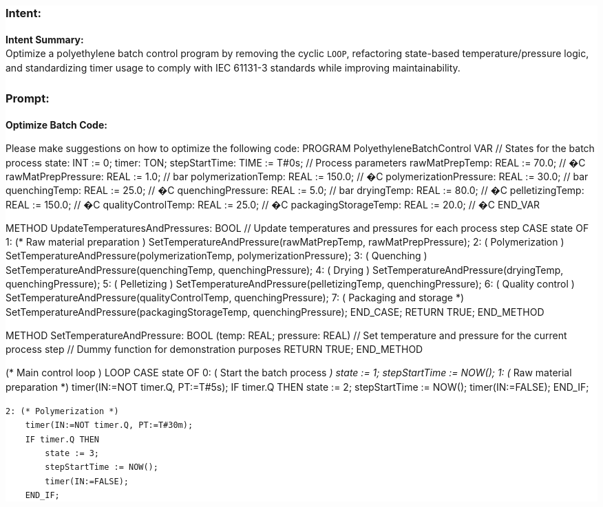 ### Intent:
**Intent Summary:**  
Optimize a polyethylene batch control program by removing the cyclic `LOOP`, refactoring state-based temperature/pressure logic, and standardizing timer usage to comply with IEC 61131-3 standards while improving maintainability.

### Prompt:
**Optimize Batch Code:**

Please make suggestions on how to optimize the following code: PROGRAM PolyethyleneBatchControl VAR // States for the batch process state: INT := 0; timer: TON; stepStartTime: TIME := T#0s;
// Process parameters
rawMatPrepTemp: REAL := 70.0; // �C
rawMatPrepPressure: REAL := 1.0; // bar
polymerizationTemp: REAL := 150.0; // �C
polymerizationPressure: REAL := 30.0; // bar
quenchingTemp: REAL := 25.0; // �C
quenchingPressure: REAL := 5.0; // bar
dryingTemp: REAL := 80.0; // �C
pelletizingTemp: REAL := 150.0; // �C
qualityControlTemp: REAL := 25.0; // �C
packagingStorageTemp: REAL := 20.0; // �C
END_VAR

METHOD UpdateTemperaturesAndPressures: BOOL 
// Update temperatures and pressures for each process step CASE state OF 1: (* Raw material preparation ) SetTemperatureAndPressure(rawMatPrepTemp, rawMatPrepPressure); 
2: ( Polymerization ) SetTemperatureAndPressure(polymerizationTemp, polymerizationPressure); 
3: ( Quenching ) SetTemperatureAndPressure(quenchingTemp, quenchingPressure); 
4: ( Drying ) SetTemperatureAndPressure(dryingTemp, quenchingPressure); 
5: ( Pelletizing ) SetTemperatureAndPressure(pelletizingTemp, quenchingPressure); 
6: ( Quality control ) SetTemperatureAndPressure(qualityControlTemp, quenchingPressure); 
7: ( Packaging and storage *) SetTemperatureAndPressure(packagingStorageTemp, quenchingPressure); END_CASE;
RETURN TRUE;
END_METHOD

METHOD SetTemperatureAndPressure: BOOL (temp: REAL; pressure: REAL) // Set temperature and pressure for the current process step // Dummy function for demonstration purposes RETURN TRUE; END_METHOD

(* Main control loop ) LOOP CASE state OF 0: ( Start the batch process *) state := 1; stepStartTime := NOW();
    1: (* Raw material preparation *)
        timer(IN:=NOT timer.Q, PT:=T#5s);
        IF timer.Q THEN
            state := 2;
            stepStartTime := NOW();
            timer(IN:=FALSE);
        END_IF;

    2: (* Polymerization *)
        timer(IN:=NOT timer.Q, PT:=T#30m);
        IF timer.Q THEN
            state := 3;
            stepStartTime := NOW();
            timer(IN:=FALSE);
        END_IF;
